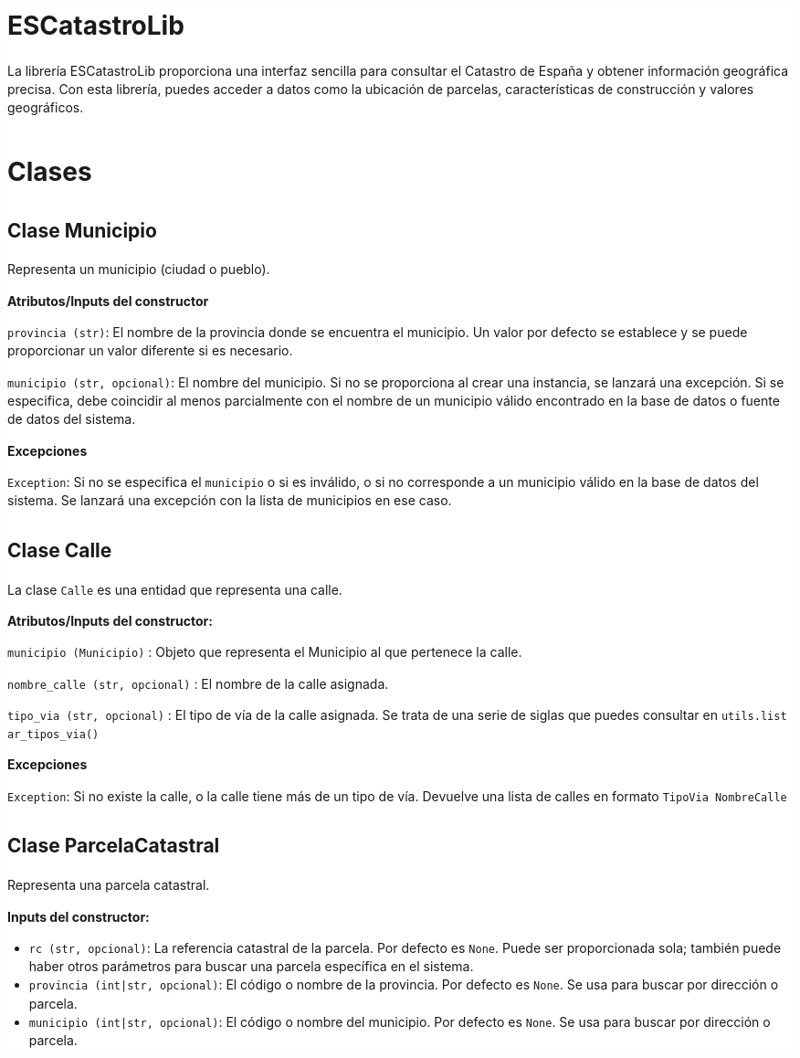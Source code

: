 # ESCatastroLib

La librería ESCatastroLib proporciona una interfaz sencilla para consultar el Catastro de España y obtener información geográfica precisa. Con esta librería, puedes acceder a datos como la ubicación de parcelas, características de construcción y valores geográficos.

# Clases

## Clase Municipio

Representa un municipio (ciudad o pueblo).

**Atributos/Inputs del constructor**

`provincia (str)`: El nombre de la provincia donde se encuentra el municipio.  Un valor por
defecto se establece y se puede proporcionar un valor diferente si es necesario.

`municipio (str, opcional)`:  El nombre del municipio. Si no se proporciona al crear una instancia, se
lanzará una excepción.  Si se especifica, debe coincidir al menos parcialmente con el nombre de un municipio válido encontrado en la base de datos o fuente de datos del sistema.

**Excepciones**

`Exception`: Si no se especifica el `municipio` o si es inválido, o si no corresponde a un municipio válido
en la base de datos del sistema. Se lanzará una excepción con la lista de municipios en ese caso.

## Clase Calle

La clase `Calle` es una entidad que representa una calle. 

**Atributos/Inputs del constructor:**

`municipio (Municipio)` : Objeto que representa el Municipio al que pertenece la calle.

`nombre_calle (str, opcional)` : El nombre de la calle asignada.

`tipo_via (str, opcional)` : El tipo de vía de la calle asignada. Se trata de una serie de siglas que puedes consultar en `utils.listar_tipos_via()`

**Excepciones**

`Exception`: Si no existe la calle, o la calle tiene más de un tipo de vía. Devuelve una lista de calles en formato `TipoVia NombreCalle`

## Clase ParcelaCatastral

Representa una parcela catastral.


**Inputs del constructor:**

* `rc (str, opcional)`: La referencia catastral de la parcela. Por defecto es `None`. Puede ser proporcionada
sola; también puede haber otros parámetros para buscar una parcela específica en el sistema.
* `provincia (int|str, opcional)`: El código o nombre de la provincia. Por defecto es `None`.  Se usa para
buscar por dirección o parcela.
* `municipio (int|str, opcional)`: El código o nombre del municipio. Por defecto es `None`. Se usa para buscar
por dirección o parcela.
